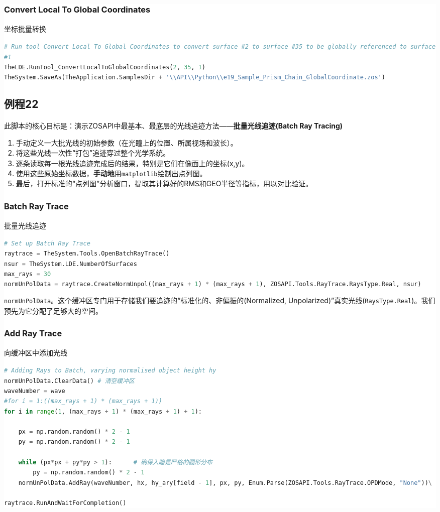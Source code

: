 ### Convert Local To Global Coordinates
坐标批量转换
```python
# Run tool Convert Local To Global Coordinates to convert surface #2 to surface #35 to be globally referenced to surface #1
TheLDE.RunTool_ConvertLocalToGlobalCoordinates(2, 35, 1)
TheSystem.SaveAs(TheApplication.SamplesDir + '\\API\\Python\\e19_Sample_Prism_Chain_GlobalCoordinate.zos')
```

## 例程22
此脚本的核心目标是：演示ZOSAPI中最基本、最底层的光线追迹方法——**批量光线追迹(Batch Ray Tracing)**
1. 手动定义一大批光线的初始参数（在光瞳上的位置、所属视场和波长）。
2. 将这些光线一次性“打包”追迹穿过整个光学系统。
3. 逐条读取每一根光线追迹完成后的结果，特别是它们在像面上的坐标(x,y)。
4. 使用这些原始坐标数据，**手动地**用`matplotlib`绘制出点列图。
5. 最后，打开标准的“点列图”分析窗口，提取其计算好的RMS和GEO半径等指标，用以对比验证。

### Batch Ray Trace
批量光线追迹
```python
# Set up Batch Ray Trace
raytrace = TheSystem.Tools.OpenBatchRayTrace()
nsur = TheSystem.LDE.NumberOfSurfaces
max_rays = 30
normUnPolData = raytrace.CreateNormUnpol((max_rays + 1) * (max_rays + 1), ZOSAPI.Tools.RayTrace.RaysType.Real, nsur)
```

`normUnPolData`。这个缓冲区专门用于存储我们要追迹的“标准化的、非偏振的(Normalized, Unpolarized)”真实光线(`RaysType.Real`)。我们预先为它分配了足够大的空间。

### Add Ray Trace
向缓冲区中添加光线
```python
# Adding Rays to Batch, varying normalised object height hy
normUnPolData.ClearData() # 清空缓冲区
waveNumber = wave
#for i = 1:((max_rays + 1) * (max_rays + 1))
for i in range(1, (max_rays + 1) * (max_rays + 1) + 1):

    px = np.random.random() * 2 - 1
    py = np.random.random() * 2 - 1

    while (px*px + py*py > 1):      # 确保入瞳是严格的圆形分布
        py = np.random.random() * 2 - 1
    normUnPolData.AddRay(waveNumber, hx, hy_ary[field - 1], px, py, Enum.Parse(ZOSAPI.Tools.RayTrace.OPDMode, "None"))\

raytrace.RunAndWaitForCompletion()
```
